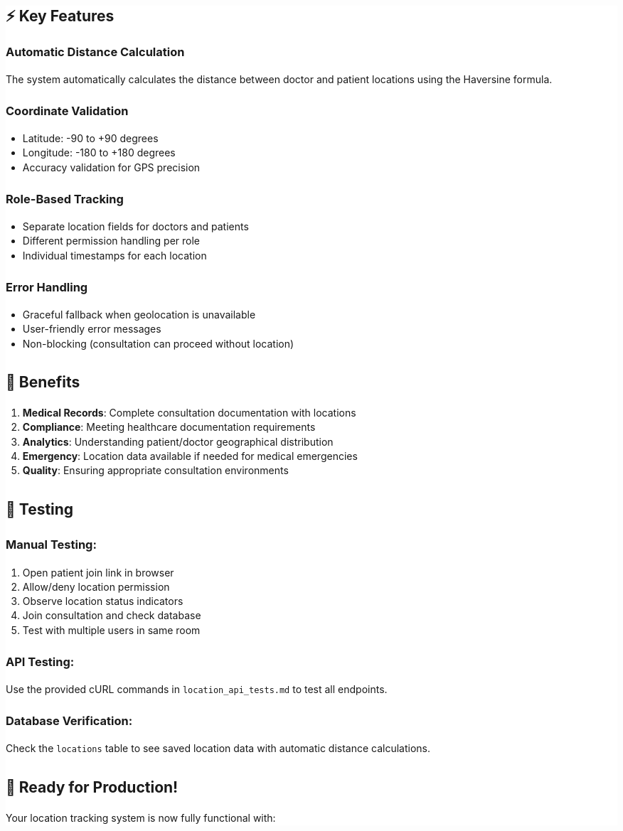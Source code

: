 ## ⚡ **Key Features**

### **Automatic Distance Calculation**
The system automatically calculates the distance between doctor and patient locations using the Haversine formula.

### **Coordinate Validation**
- Latitude: -90 to +90 degrees
- Longitude: -180 to +180 degrees
- Accuracy validation for GPS precision

### **Role-Based Tracking**
- Separate location fields for doctors and patients
- Different permission handling per role
- Individual timestamps for each location

### **Error Handling**
- Graceful fallback when geolocation is unavailable
- User-friendly error messages
- Non-blocking (consultation can proceed without location)

## 🎯 **Benefits**

1. **Medical Records**: Complete consultation documentation with locations
2. **Compliance**: Meeting healthcare documentation requirements  
3. **Analytics**: Understanding patient/doctor geographical distribution
4. **Emergency**: Location data available if needed for medical emergencies
5. **Quality**: Ensuring appropriate consultation environments

## 🧪 **Testing**

### **Manual Testing:**
1. Open patient join link in browser
2. Allow/deny location permission
3. Observe location status indicators
4. Join consultation and check database
5. Test with multiple users in same room

### **API Testing:**
Use the provided cURL commands in `location_api_tests.md` to test all endpoints.

### **Database Verification:**
Check the `locations` table to see saved location data with automatic distance calculations.

## 🚀 **Ready for Production!**

Your location tracking system is now fully functional with:
